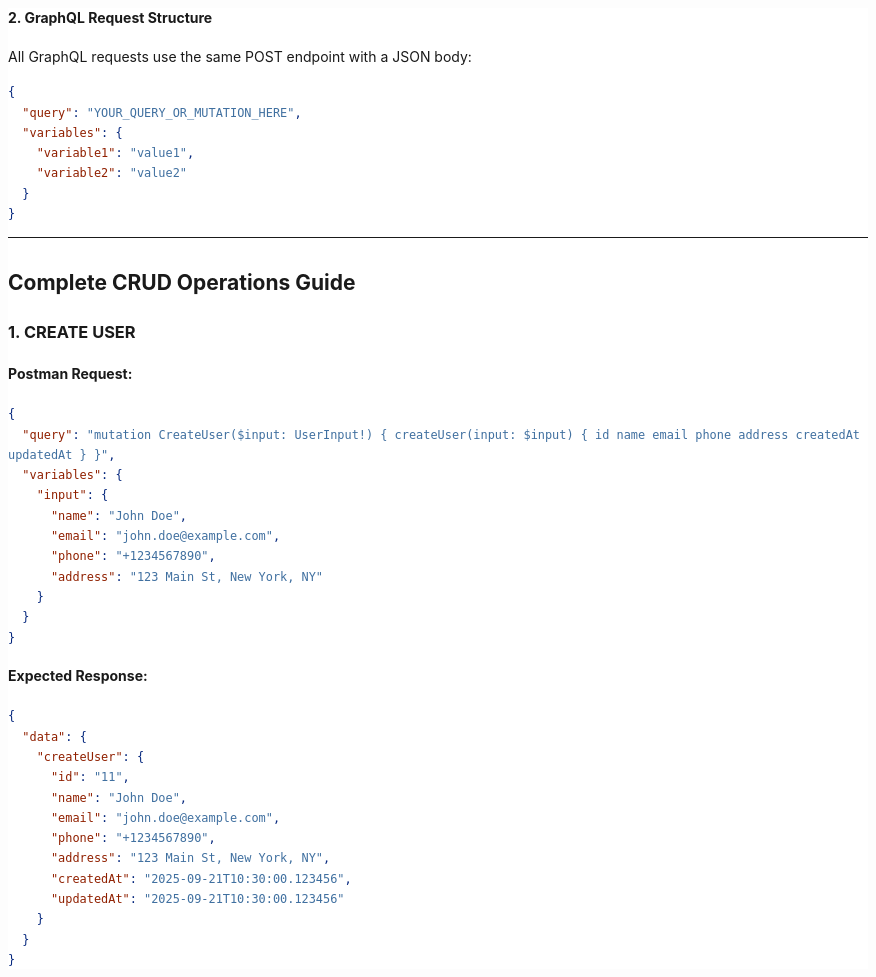 #### 2. GraphQL Request Structure

All GraphQL requests use the same POST endpoint with a JSON body:
```json
{
  "query": "YOUR_QUERY_OR_MUTATION_HERE",
  "variables": {
    "variable1": "value1",
    "variable2": "value2"
  }
}
```

---

## Complete CRUD Operations Guide

### 1. CREATE USER

#### Postman Request:
```json
{
  "query": "mutation CreateUser($input: UserInput!) { createUser(input: $input) { id name email phone address createdAt updatedAt } }",
  "variables": {
    "input": {
      "name": "John Doe",
      "email": "john.doe@example.com",
      "phone": "+1234567890",
      "address": "123 Main St, New York, NY"
    }
  }
}
```

#### Expected Response:
```json
{
  "data": {
    "createUser": {
      "id": "11",
      "name": "John Doe",
      "email": "john.doe@example.com",
      "phone": "+1234567890",
      "address": "123 Main St, New York, NY",
      "createdAt": "2025-09-21T10:30:00.123456",
      "updatedAt": "2025-09-21T10:30:00.123456"
    }
  }
}
```
